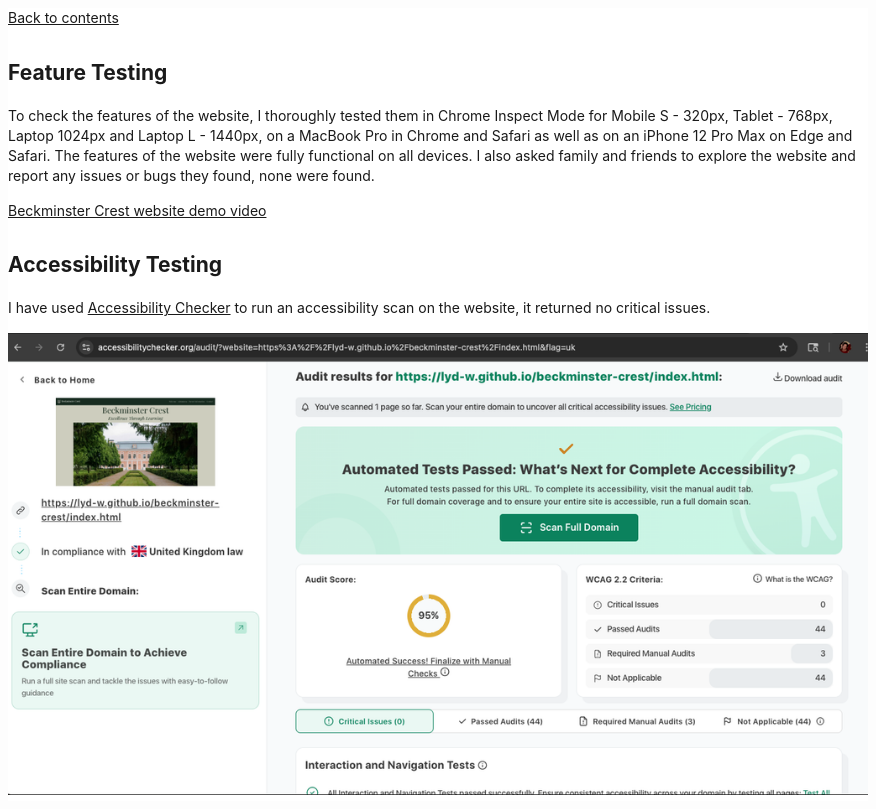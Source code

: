[Back to contents](#contents)

## Feature Testing

To check the features of the website, I thoroughly tested them in Chrome Inspect Mode for Mobile S - 320px, Tablet - 768px, Laptop 1024px and Laptop L - 1440px, on a MacBook Pro in Chrome and Safari as well as on an iPhone 12 Pro Max on Edge and Safari. The features of the website were fully functional on all devices. I also asked family and friends to explore the website and report any issues or bugs they found, none were found.

[Beckminster Crest website demo video](docs/website-demo-video.mp4 "Beckminster Crest Website Demo Video")

## Accessibility Testing

I have used [Accessibility Checker](https://www.accessibilitychecker.org/ "Accessibility Homepage") to run an accessibility scan on the website, it returned no critical issues.

![Accessibility Checker Part 1](docs/accessibility-checker.org-1.png "Accessibility Checker Part 1")
